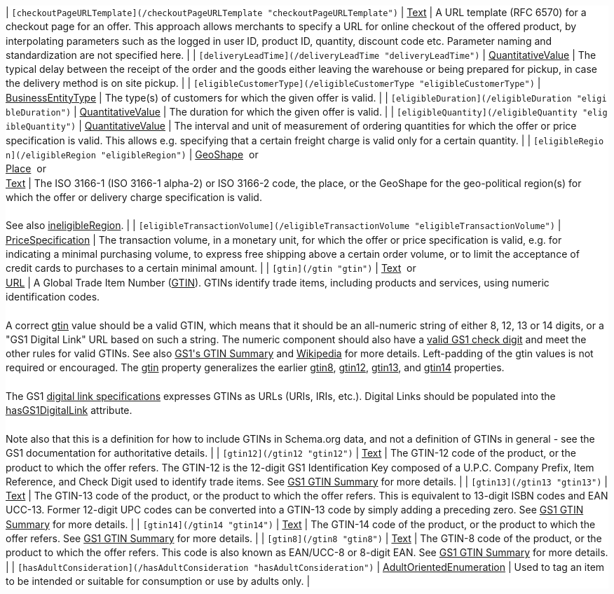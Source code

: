 | `[checkoutPageURLTemplate](/checkoutPageURLTemplate "checkoutPageURLTemplate")` | [Text](/Text "Text") | A URL template (RFC 6570) for a checkout page for an offer. This approach allows merchants to specify a URL for online checkout of the offered product, by interpolating parameters such as the logged in user ID, product ID, quantity, discount code etc. Parameter naming and standardization are not specified here. |
| `[deliveryLeadTime](/deliveryLeadTime "deliveryLeadTime")` | [QuantitativeValue](/QuantitativeValue "QuantitativeValue") | The typical delay between the receipt of the order and the goods either leaving the warehouse or being prepared for pickup, in case the delivery method is on site pickup. |
| `[eligibleCustomerType](/eligibleCustomerType "eligibleCustomerType")` | [BusinessEntityType](/BusinessEntityType "BusinessEntityType") | The type(s) of customers for which the given offer is valid. |
| `[eligibleDuration](/eligibleDuration "eligibleDuration")` | [QuantitativeValue](/QuantitativeValue "QuantitativeValue") | The duration for which the given offer is valid. |
| `[eligibleQuantity](/eligibleQuantity "eligibleQuantity")` | [QuantitativeValue](/QuantitativeValue "QuantitativeValue") | The interval and unit of measurement of ordering quantities for which the offer or price specification is valid. This allows e.g. specifying that a certain freight charge is valid only for a certain quantity. |
| `[eligibleRegion](/eligibleRegion "eligibleRegion")` | [GeoShape](/GeoShape "GeoShape")  or  <br>[Place](/Place "Place")  or  <br>[Text](/Text "Text") | The ISO 3166-1 (ISO 3166-1 alpha-2) or ISO 3166-2 code, the place, or the GeoShape for the geo-political region(s) for which the offer or delivery charge specification is valid.  <br>  <br>See also [ineligibleRegion](/ineligibleRegion). |
| `[eligibleTransactionVolume](/eligibleTransactionVolume "eligibleTransactionVolume")` | [PriceSpecification](/PriceSpecification "PriceSpecification") | The transaction volume, in a monetary unit, for which the offer or price specification is valid, e.g. for indicating a minimal purchasing volume, to express free shipping above a certain order volume, or to limit the acceptance of credit cards to purchases to a certain minimal amount. |
| `[gtin](/gtin "gtin")` | [Text](/Text "Text")  or  <br>[URL](/URL "URL") | A Global Trade Item Number ([GTIN](https://www.gs1.org/standards/id-keys/gtin)). GTINs identify trade items, including products and services, using numeric identification codes.  <br>  <br>A correct [gtin](/gtin) value should be a valid GTIN, which means that it should be an all-numeric string of either 8, 12, 13 or 14 digits, or a "GS1 Digital Link" URL based on such a string. The numeric component should also have a [valid GS1 check digit](https://www.gs1.org/services/check-digit-calculator) and meet the other rules for valid GTINs. See also [GS1's GTIN Summary](http://www.gs1.org/barcodes/technical/idkeys/gtin) and [Wikipedia](https://en.wikipedia.org/wiki/Global_Trade_Item_Number) for more details. Left-padding of the gtin values is not required or encouraged. The [gtin](/gtin) property generalizes the earlier [gtin8](/gtin8), [gtin12](/gtin12), [gtin13](/gtin13), and [gtin14](/gtin14) properties.  <br>  <br>The GS1 [digital link specifications](https://www.gs1.org/standards/Digital-Link/) expresses GTINs as URLs (URIs, IRIs, etc.). Digital Links should be populated into the [hasGS1DigitalLink](/hasGS1DigitalLink) attribute.  <br>  <br>Note also that this is a definition for how to include GTINs in Schema.org data, and not a definition of GTINs in general - see the GS1 documentation for authoritative details. |
| `[gtin12](/gtin12 "gtin12")` | [Text](/Text "Text") | The GTIN-12 code of the product, or the product to which the offer refers. The GTIN-12 is the 12-digit GS1 Identification Key composed of a U.P.C. Company Prefix, Item Reference, and Check Digit used to identify trade items. See [GS1 GTIN Summary](http://www.gs1.org/barcodes/technical/idkeys/gtin) for more details. |
| `[gtin13](/gtin13 "gtin13")` | [Text](/Text "Text") | The GTIN-13 code of the product, or the product to which the offer refers. This is equivalent to 13-digit ISBN codes and EAN UCC-13. Former 12-digit UPC codes can be converted into a GTIN-13 code by simply adding a preceding zero. See [GS1 GTIN Summary](http://www.gs1.org/barcodes/technical/idkeys/gtin) for more details. |
| `[gtin14](/gtin14 "gtin14")` | [Text](/Text "Text") | The GTIN-14 code of the product, or the product to which the offer refers. See [GS1 GTIN Summary](http://www.gs1.org/barcodes/technical/idkeys/gtin) for more details. |
| `[gtin8](/gtin8 "gtin8")` | [Text](/Text "Text") | The GTIN-8 code of the product, or the product to which the offer refers. This code is also known as EAN/UCC-8 or 8-digit EAN. See [GS1 GTIN Summary](http://www.gs1.org/barcodes/technical/idkeys/gtin) for more details. |
| `[hasAdultConsideration](/hasAdultConsideration "hasAdultConsideration")` | [AdultOrientedEnumeration](/AdultOrientedEnumeration "AdultOrientedEnumeration") | Used to tag an item to be intended or suitable for consumption or use by adults only. |